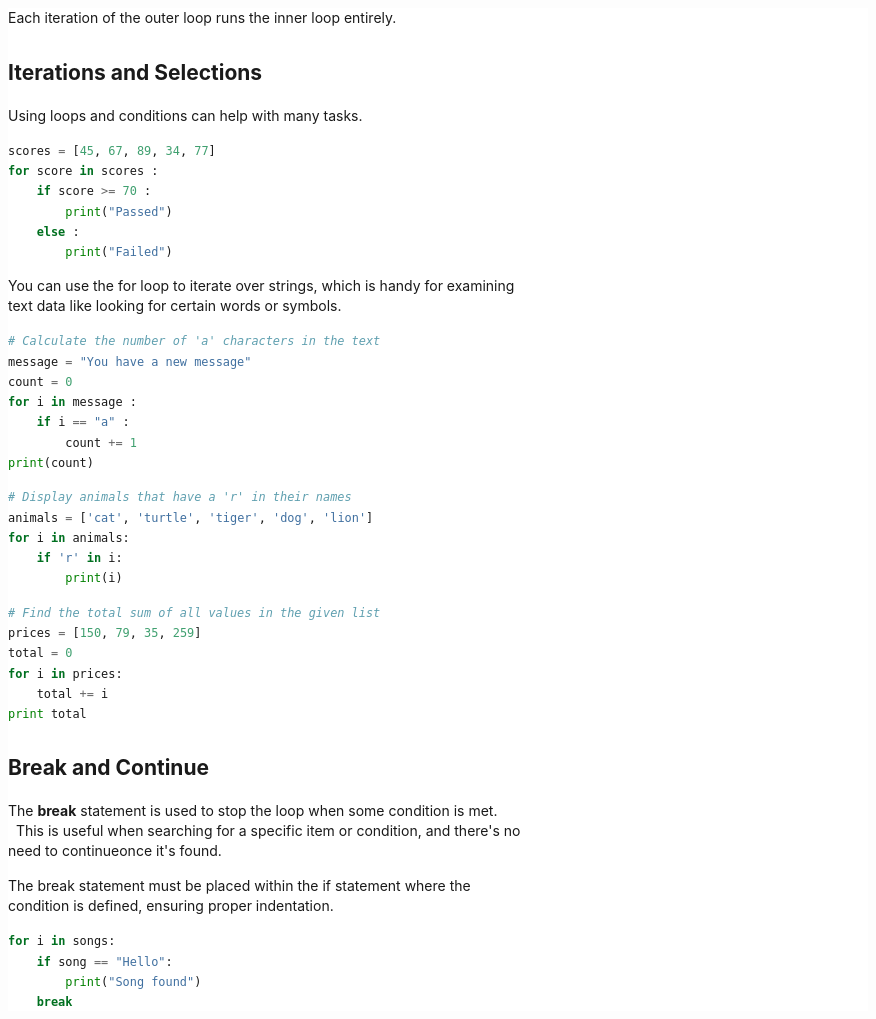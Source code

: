 Each iteration of the outer loop runs the inner loop entirely.

## Iterations and Selections

Using loops and conditions can help with many tasks.  

```py
scores = [45, 67, 89, 34, 77]
for score in scores :
    if score >= 70 :
        print("Passed")
    else :
        print("Failed")
```

You can use the for loop to iterate over strings, which is handy for examining  
text data like looking for certain words or symbols.  

```py
# Calculate the number of 'a' characters in the text
message = "You have a new message"
count = 0
for i in message :
    if i == "a" :
        count += 1
print(count)
```

```py
# Display animals that have a 'r' in their names
animals = ['cat', 'turtle', 'tiger', 'dog', 'lion']
for i in animals:
    if 'r' in i:
        print(i)
```

```py
# Find the total sum of all values in the given list
prices = [150, 79, 35, 259]
total = 0
for i in prices:
    total += i
print total
```

## Break and Continue

The **break** statement is used to stop the loop when some condition is met.  
&nbsp; This is useful when searching for a specific item or condition, and there's no  
need to continueonce it's found.  

The break statement must be placed within the if statement where the  
condition is defined, ensuring proper indentation.  

```py
for i in songs:
    if song == "Hello":
        print("Song found")
    break
```
